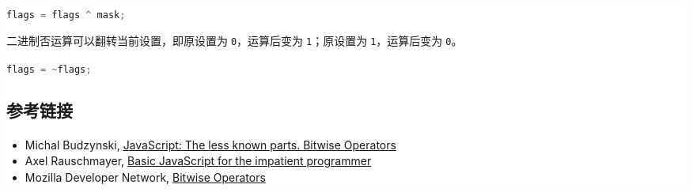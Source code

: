 ```js
flags = flags ^ mask;
```

二进制否运算可以翻转当前设置，即原设置为 `0`，运算后变为 `1`；原设置为 `1`，运算后变为 `0`。

```js
flags = ~flags;
```

## 参考链接

- Michal Budzynski, [JavaScript: The less known parts. Bitwise Operators](http://michalbe.blogspot.co.uk/2013/03/javascript-less-known-parts-bitwise.html)
- Axel Rauschmayer, [Basic JavaScript for the impatient programmer](http://www.2ality.com/2013/06/basic-javascript.html)
- Mozilla Developer Network, [Bitwise Operators](https://developer.mozilla.org/en-US/docs/Web/JavaScript/Reference/Operators/Bitwise_Operators)
